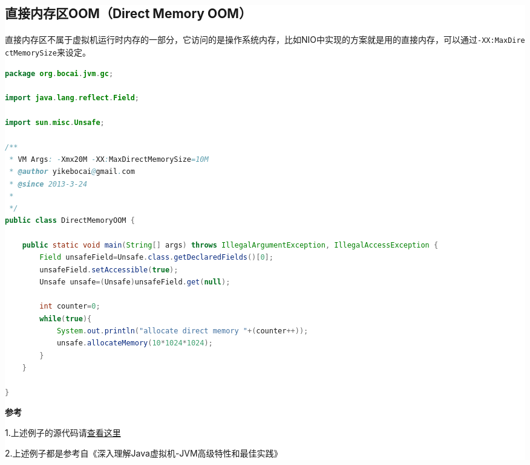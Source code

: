 ## 直接内存区OOM（Direct Memory OOM）
直接内存区不属于虚拟机运行时内存的一部分，它访问的是操作系统内存，比如NIO中实现的方案就是用的直接内存，可以通过`-XX:MaxDirectMemorySize`来设定。

```java
package org.bocai.jvm.gc;

import java.lang.reflect.Field;

import sun.misc.Unsafe;

/**
 * VM Args: -Xmx20M -XX:MaxDirectMemorySize=10M
 * @author yikebocai@gmail.com
 * @since 2013-3-24
 * 
 */
public class DirectMemoryOOM {

	public static void main(String[] args) throws IllegalArgumentException, IllegalAccessException {
		Field unsafeField=Unsafe.class.getDeclaredFields()[0];
		unsafeField.setAccessible(true);
		Unsafe unsafe=(Unsafe)unsafeField.get(null);

		int counter=0;
		while(true){
			System.out.println("allocate direct memory "+(counter++));
			unsafe.allocateMemory(10*1024*1024);
		}
	}

}
```

**参考**

1.上述例子的源代码请[查看这里](https://github.com/yikebocai/jvm/tree/master/gc)

2.上述例子都是参考自《深入理解Java虚拟机-JVM高级特性和最佳实践》
